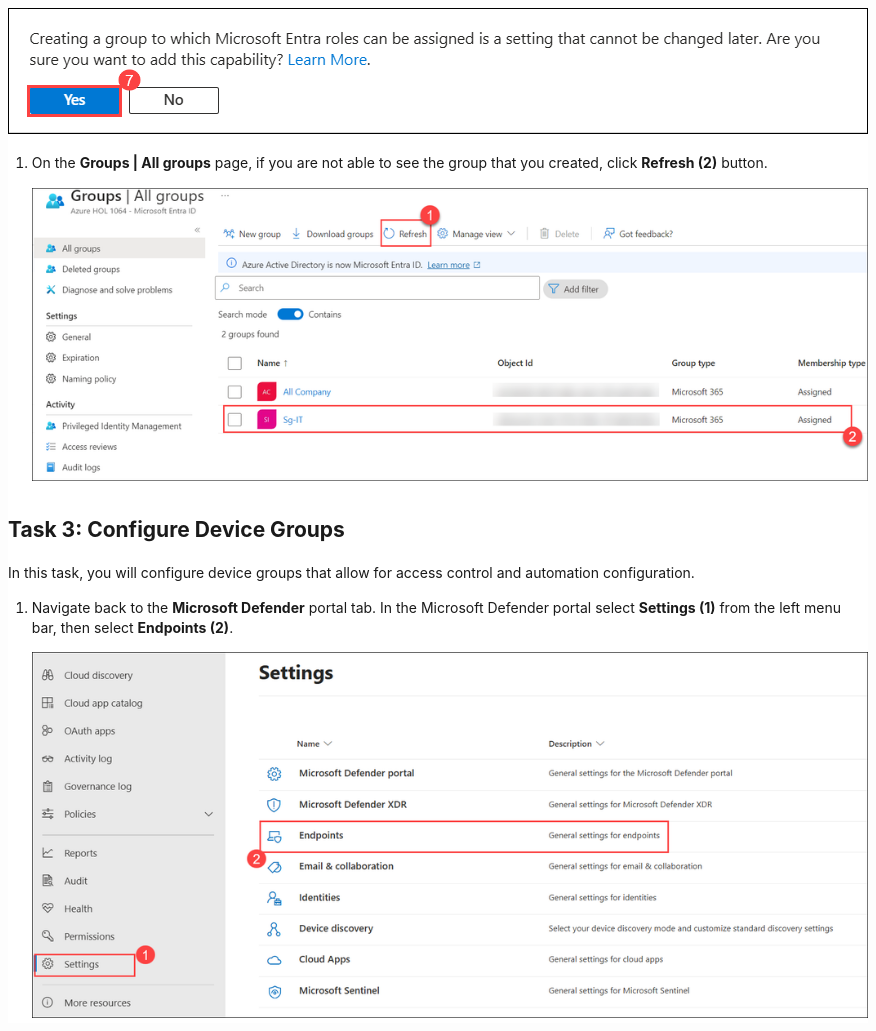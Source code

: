    ![Picture 1](media/L1-T2-S11a.png)

1. On the **Groups | All groups** page, if you are not able to see the group that you created, click **Refresh (2)** button.

    ![Picture 1](media/refresh.png)

## Task 3: Configure Device Groups

In this task, you will configure device groups that allow for access control and automation configuration.

1. Navigate back to the **Microsoft Defender** portal tab. In the Microsoft Defender portal select **Settings (1)** from the left menu bar, then select **Endpoints (2)**. 

   ![Picture 1](media/L1-T2-S13.png)
